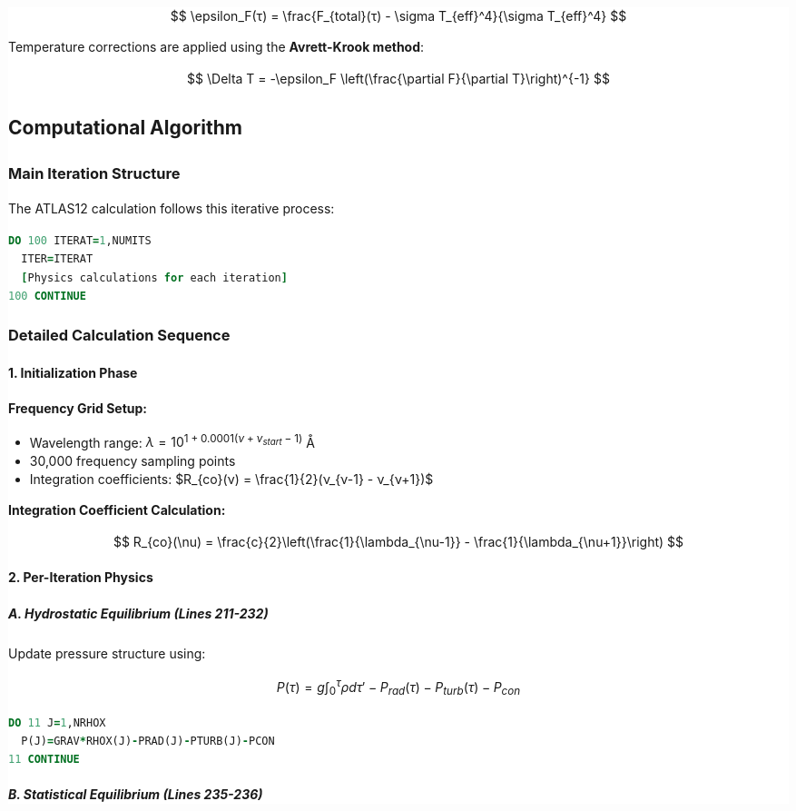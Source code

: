 $$
\epsilon_F(τ) = \frac{F_{total}(τ) - \sigma T_{eff}^4}{\sigma T_{eff}^4}
$$

Temperature corrections are applied using the **Avrett-Krook method**:

$$
\Delta T = -\epsilon_F \left(\frac{\partial F}{\partial T}\right)^{-1}
$$

## Computational Algorithm

### Main Iteration Structure

The ATLAS12 calculation follows this iterative process:

```fortran
DO 100 ITERAT=1,NUMITS
  ITER=ITERAT
  [Physics calculations for each iteration]
100 CONTINUE
```

### Detailed Calculation Sequence

#### 1. Initialization Phase

**Frequency Grid Setup:**

- Wavelength range: $\lambda = 10^{1+0.0001(ν+ν_{start}-1)}$ Å
- 30,000 frequency sampling points
- Integration coefficients: $R_{co}(ν) = \frac{1}{2}(ν_{ν-1} - ν_{ν+1})$

**Integration Coefficient Calculation:**

$$
R_{co}(\nu) = \frac{c}{2}\left(\frac{1}{\lambda_{\nu-1}} - \frac{1}{\lambda_{\nu+1}}\right)
$$

#### 2. Per-Iteration Physics

##### A. Hydrostatic Equilibrium (Lines 211-232)

Update pressure structure using:

$$
P(τ) = g \int_0^τ \rho dτ' - P_{rad}(τ) - P_{turb}(τ) - P_{con}
$$

```fortran
DO 11 J=1,NRHOX
  P(J)=GRAV*RHOX(J)-PRAD(J)-PTURB(J)-PCON
11 CONTINUE
```

##### B. Statistical Equilibrium (Lines 235-236)
